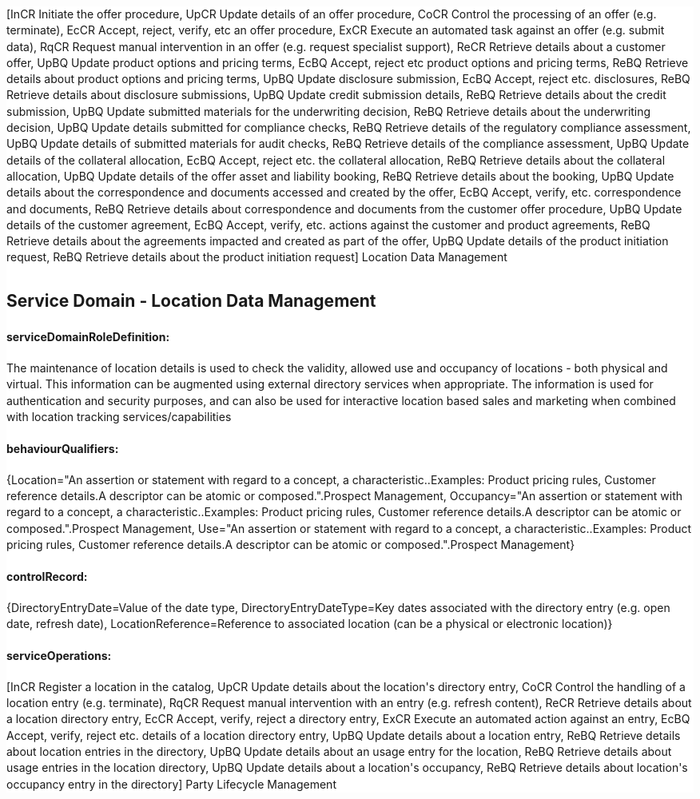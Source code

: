 [InCR Initiate the offer procedure, UpCR Update details of an offer procedure, CoCR Control the processing of an offer (e.g. terminate), EcCR Accept, reject, verify, etc an offer procedure, ExCR Execute an automated task against an offer (e.g. submit data), RqCR Request manual intervention in an offer (e.g. request specialist support), ReCR Retrieve details about a customer offer, UpBQ Update product options and pricing terms, EcBQ Accept, reject etc product options and pricing terms, ReBQ Retrieve details about product options and pricing terms, UpBQ Update disclosure submission, EcBQ Accept, reject etc. disclosures, ReBQ Retrieve details about disclosure submissions, UpBQ Update credit submission details, ReBQ Retrieve details about the credit submission, UpBQ Update submitted materials for the underwriting decision, ReBQ Retrieve details about the underwriting decision, UpBQ Update details submitted for compliance checks, ReBQ Retrieve details of the regulatory compliance assessment, UpBQ Update details of submitted materials for audit checks, ReBQ Retrieve details of the compliance assessment, UpBQ Update details of the collateral allocation, EcBQ Accept, reject etc. the collateral allocation, ReBQ Retrieve details about the collateral allocation, UpBQ Update details of the offer asset and liability booking, ReBQ Retrieve details about the booking, UpBQ Update details about the correspondence and documents accessed and created by the offer, EcBQ Accept, verify, etc. correspondence and documents, ReBQ Retrieve details about correspondence and documents from the customer offer procedure, UpBQ Update details of the customer agreement, EcBQ Accept, verify, etc. actions against the customer and product agreements, ReBQ Retrieve details about the agreements impacted and created as part of the offer, UpBQ Update details of the product initiation request, ReBQ Retrieve details about the product initiation request]
Location Data Management

## Service Domain - Location Data Management
#### serviceDomainRoleDefinition:
The maintenance of location details is used to check the validity, allowed use and occupancy of locations - both physical and virtual. This information can be augmented using external directory services when appropriate. The information is used for authentication and security purposes, and can also be used for interactive location based sales and marketing when combined with location tracking services/capabilities
#### behaviourQualifiers:
{Location="An assertion or statement with regard to a concept, a characteristic..Examples: Product pricing rules, Customer reference details.A descriptor can be atomic or composed.".Prospect Management, Occupancy="An assertion or statement with regard to a concept, a characteristic..Examples: Product pricing rules, Customer reference details.A descriptor can be atomic or composed.".Prospect Management, Use="An assertion or statement with regard to a concept, a characteristic..Examples: Product pricing rules, Customer reference details.A descriptor can be atomic or composed.".Prospect Management}
#### controlRecord:
{DirectoryEntryDate=Value of the date type, DirectoryEntryDateType=Key dates associated with the directory entry (e.g. open date, refresh date), LocationReference=Reference to associated location (can be a physical or electronic location)}
#### serviceOperations:
[InCR Register a location in the catalog, UpCR Update details about the location's directory entry, CoCR Control the handling of a location entry (e.g. terminate), RqCR Request manual intervention with an entry (e.g. refresh content), ReCR Retrieve details about a location directory entry, EcCR Accept, verify, reject a directory entry, ExCR Execute an automated action against an entry, EcBQ Accept, verify, reject etc. details of a location directory entry, UpBQ Update details about a location entry, ReBQ Retrieve details about location entries in the directory, UpBQ Update details about an usage entry for the location, ReBQ Retrieve details about usage entries in the location directory, UpBQ Update details about a location's occupancy, ReBQ Retrieve details about location's occupancy entry in the directory]
Party Lifecycle Management
